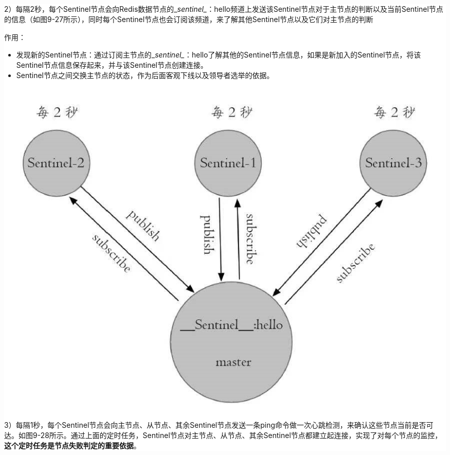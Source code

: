 

2）每隔2秒，每个Sentinel节点会向Redis数据节点的\__sentinel\__：hello频道上发送该Sentinel节点对于主节点的判断以及当前Sentinel节点的信息（如图9-27所示），同时每个Sentinel节点也会订阅该频道，来了解其他Sentinel节点以及它们对主节点的判断

作用：

- 发现新的Sentinel节点：通过订阅主节点的\__sentinel\__：hello了解其他的Sentinel节点信息，如果是新加入的Sentinel节点，将该Sentinel节点信息保存起来，并与该Sentinel节点创建连接。
- Sentinel节点之间交换主节点的状态，作为后面客观下线以及领导者选举的依据。

![image-20220128180440810](Redis_mult.assets/image-20220128180440810.png)

3）每隔1秒，每个Sentinel节点会向主节点、从节点、其余Sentinel节点发送一条ping命令做一次心跳检测，来确认这些节点当前是否可达。如图9-28所示。通过上面的定时任务，Sentinel节点对主节点、从节点、其余Sentinel节点都建立起连接，实现了对每个节点的监控，**这个定时任务是节点失败判定的重要依据**。
